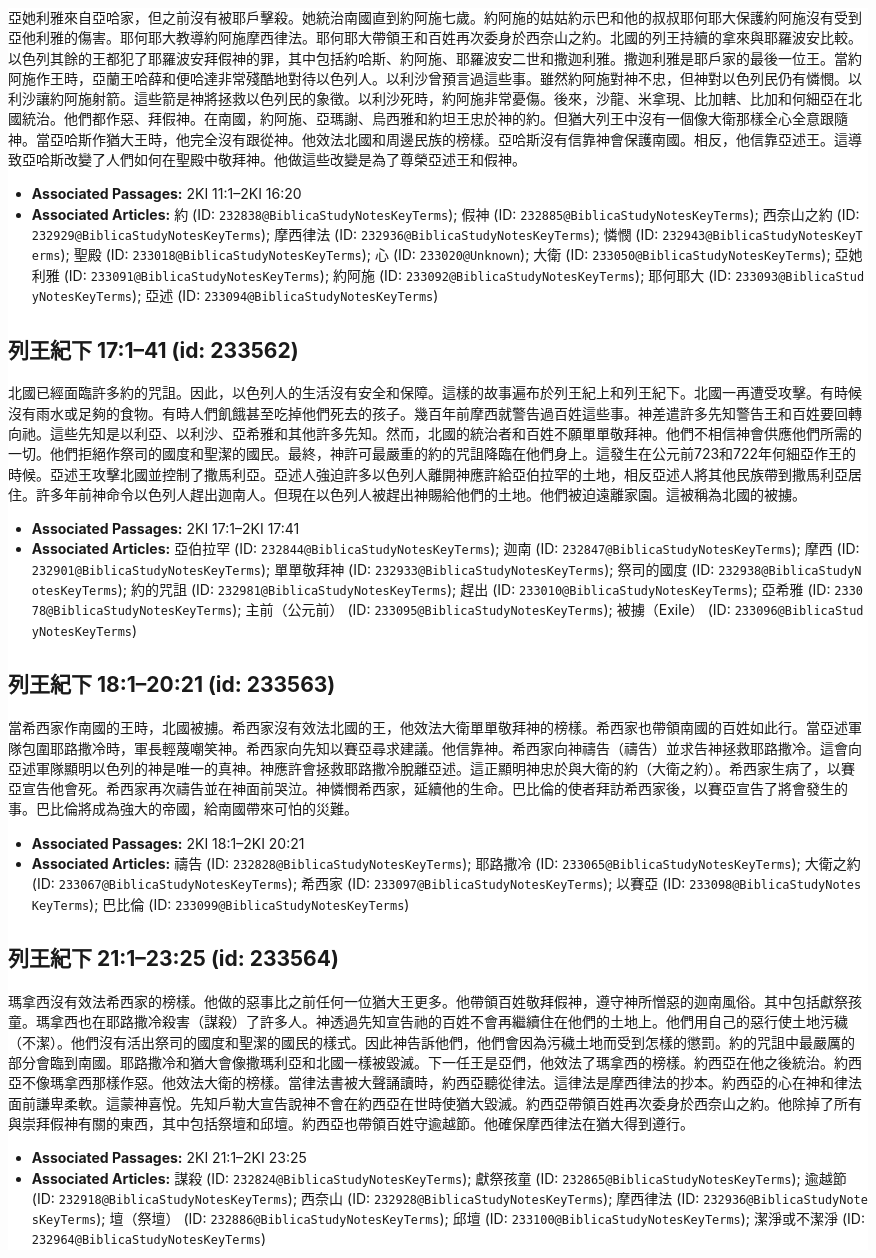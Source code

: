 亞她利雅來自亞哈家，但之前沒有被耶戶擊殺。她統治南國直到約阿施七歲。約阿施的姑姑約示巴和他的叔叔耶何耶大保護約阿施沒有受到亞他利雅的傷害。耶何耶大教導約阿施摩西律法。耶何耶大帶領王和百姓再次委身於西奈山之約。北國的列王持續的拿來與耶羅波安比較。以色列其餘的王都犯了耶羅波安拜假神的罪，其中包括約哈斯、約阿施、耶羅波安二世和撒迦利雅。撒迦利雅是耶戶家的最後一位王。當約阿施作王時，亞蘭王哈薛和便哈達非常殘酷地對待以色列人。以利沙曾預言過這些事。雖然約阿施對神不忠，但神對以色列民仍有憐憫。以利沙讓約阿施射箭。這些箭是神將拯救以色列民的象徵。以利沙死時，約阿施非常憂傷。後來，沙龍、米拿現、比加轄、比加和何細亞在北國統治。他們都作惡、拜假神。在南國，約阿施、亞瑪謝、烏西雅和約坦王忠於神的約。但猶大列王中沒有一個像大衛那樣全心全意跟隨神。當亞哈斯作猶大王時，他完全沒有跟從神。他效法北國和周邊民族的榜樣。亞哈斯沒有信靠神會保護南國。相反，他信靠亞述王。這導致亞哈斯改變了人們如何在聖殿中敬拜神。他做這些改變是為了尊榮亞述王和假神。

* **Associated Passages:** 2KI 11:1–2KI 16:20
* **Associated Articles:** 約 (ID: `232838@BiblicaStudyNotesKeyTerms`); 假神 (ID: `232885@BiblicaStudyNotesKeyTerms`); 西奈山之約 (ID: `232929@BiblicaStudyNotesKeyTerms`); 摩西律法 (ID: `232936@BiblicaStudyNotesKeyTerms`); 憐憫 (ID: `232943@BiblicaStudyNotesKeyTerms`); 聖殿 (ID: `233018@BiblicaStudyNotesKeyTerms`); 心 (ID: `233020@Unknown`); 大衛 (ID: `233050@BiblicaStudyNotesKeyTerms`); 亞她利雅 (ID: `233091@BiblicaStudyNotesKeyTerms`); 約阿施 (ID: `233092@BiblicaStudyNotesKeyTerms`); 耶何耶大 (ID: `233093@BiblicaStudyNotesKeyTerms`); 亞述 (ID: `233094@BiblicaStudyNotesKeyTerms`)

## 列王紀下 17:1–41 (id: 233562)

北國已經面臨許多約的咒詛。因此，以色列人的生活沒有安全和保障。這樣的故事遍布於列王紀上和列王紀下。北國一再遭受攻擊。有時候沒有雨水或足夠的食物。有時人們飢餓甚至吃掉他們死去的孩子。幾百年前摩西就警告過百姓這些事。神差遣許多先知警告王和百姓要回轉向祂。這些先知是以利亞、以利沙、亞希雅和其他許多先知。然而，北國的統治者和百姓不願單單敬拜神。他們不相信神會供應他們所需的一切。他們拒絕作祭司的國度和聖潔的國民。最終，神許可最嚴重的約的咒詛降臨在他們身上。這發生在公元前723和722年何細亞作王的時候。亞述王攻擊北國並控制了撒馬利亞。亞述人強迫許多以色列人離開神應許給亞伯拉罕的土地，相反亞述人將其他民族帶到撒馬利亞居住。許多年前神命令以色列人趕出迦南人。但現在以色列人被趕出神賜給他們的土地。他們被迫遠離家園。這被稱為北國的被擄。

* **Associated Passages:** 2KI 17:1–2KI 17:41
* **Associated Articles:** 亞伯拉罕 (ID: `232844@BiblicaStudyNotesKeyTerms`); 迦南 (ID: `232847@BiblicaStudyNotesKeyTerms`); 摩西 (ID: `232901@BiblicaStudyNotesKeyTerms`); 單單敬拜神 (ID: `232933@BiblicaStudyNotesKeyTerms`); 祭司的國度 (ID: `232938@BiblicaStudyNotesKeyTerms`); 約的咒詛 (ID: `232981@BiblicaStudyNotesKeyTerms`); 趕出 (ID: `233010@BiblicaStudyNotesKeyTerms`); 亞希雅 (ID: `233078@BiblicaStudyNotesKeyTerms`); 主前（公元前） (ID: `233095@BiblicaStudyNotesKeyTerms`); 被擄（Exile） (ID: `233096@BiblicaStudyNotesKeyTerms`)

## 列王紀下 18:1–20:21 (id: 233563)

當希西家作南國的王時，北國被擄。希西家沒有效法北國的王，他效法大衛單單敬拜神的榜樣。希西家也帶領南國的百姓如此行。當亞述軍隊包圍耶路撒冷時，軍長輕蔑嘲笑神。希西家向先知以賽亞尋求建議。他信靠神。希西家向神禱告（禱告）並求告神拯救耶路撒冷。這會向亞述軍隊顯明以色列的神是唯一的真神。神應許會拯救耶路撒冷脫離亞述。這正顯明神忠於與大衛的約（大衛之約）。希西家生病了，以賽亞宣告他會死。希西家再次禱告並在神面前哭泣。神憐憫希西家，延續他的生命。巴比倫的使者拜訪希西家後，以賽亞宣告了將會發生的事。巴比倫將成為強大的帝國，給南國帶來可怕的災難。

* **Associated Passages:** 2KI 18:1–2KI 20:21
* **Associated Articles:** 禱告 (ID: `232828@BiblicaStudyNotesKeyTerms`); 耶路撒冷 (ID: `233065@BiblicaStudyNotesKeyTerms`); 大衛之約 (ID: `233067@BiblicaStudyNotesKeyTerms`); 希西家 (ID: `233097@BiblicaStudyNotesKeyTerms`); 以賽亞 (ID: `233098@BiblicaStudyNotesKeyTerms`); 巴比倫 (ID: `233099@BiblicaStudyNotesKeyTerms`)

## 列王紀下 21:1–23:25 (id: 233564)

瑪拿西沒有效法希西家的榜樣。他做的惡事比之前任何一位猶大王更多。他帶領百姓敬拜假神，遵守神所憎惡的迦南風俗。其中包括獻祭孩童。瑪拿西也在耶路撒冷殺害（謀殺）了許多人。神透過先知宣告祂的百姓不會再繼續住在他們的土地上。他們用自己的惡行使土地污穢（不潔）。他們沒有活出祭司的國度和聖潔的國民的樣式。因此神告訴他們，他們會因為污穢土地而受到怎樣的懲罰。約的咒詛中最嚴厲的部分會臨到南國。耶路撒冷和猶大會像撒瑪利亞和北國一樣被毀滅。下一任王是亞們，他效法了瑪拿西的榜樣。約西亞在他之後統治。約西亞不像瑪拿西那樣作惡。他效法大衛的榜樣。當律法書被大聲誦讀時，約西亞聽從律法。這律法是摩西律法的抄本。約西亞的心在神和律法面前謙卑柔軟。這蒙神喜悅。先知戶勒大宣告說神不會在約西亞在世時使猶大毀滅。約西亞帶領百姓再次委身於西奈山之約。他除掉了所有與崇拜假神有關的東西，其中包括祭壇和邱壇。約西亞也帶領百姓守逾越節。他確保摩西律法在猶大得到遵行。

* **Associated Passages:** 2KI 21:1–2KI 23:25
* **Associated Articles:** 謀殺 (ID: `232824@BiblicaStudyNotesKeyTerms`); 獻祭孩童 (ID: `232865@BiblicaStudyNotesKeyTerms`); 逾越節 (ID: `232918@BiblicaStudyNotesKeyTerms`); 西奈山 (ID: `232928@BiblicaStudyNotesKeyTerms`); 摩西律法 (ID: `232936@BiblicaStudyNotesKeyTerms`); 壇（祭壇） (ID: `232886@BiblicaStudyNotesKeyTerms`); 邱壇 (ID: `233100@BiblicaStudyNotesKeyTerms`); 潔淨或不潔淨 (ID: `232964@BiblicaStudyNotesKeyTerms`)
